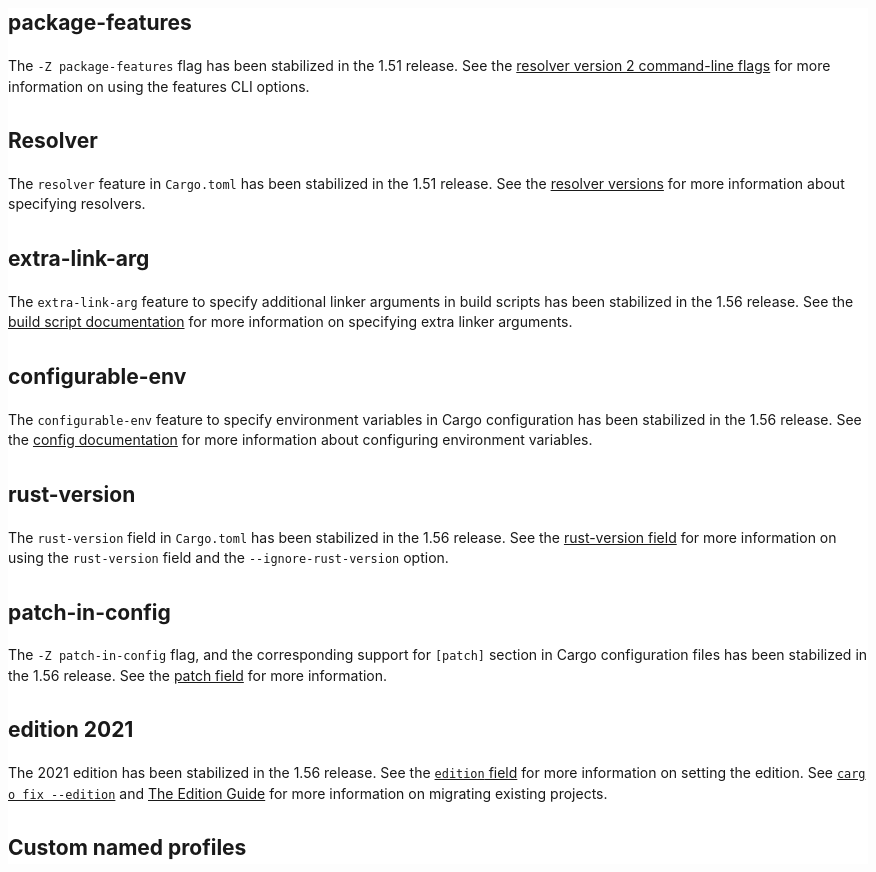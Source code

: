 ## package-features

The `-Z package-features` flag has been stabilized in the 1.51 release.
See the [resolver version 2 command-line flags](features.md#resolver-version-2-command-line-flags)
for more information on using the features CLI options.

## Resolver

The `resolver` feature in `Cargo.toml` has been stabilized in the 1.51 release.
See the [resolver versions](resolver.md#resolver-versions) for more
information about specifying resolvers.

## extra-link-arg

The `extra-link-arg` feature to specify additional linker arguments in build
scripts has been stabilized in the 1.56 release. See the [build script
documentation](build-scripts.md#outputs-of-the-build-script) for more
information on specifying extra linker arguments.

## configurable-env

The `configurable-env` feature to specify environment variables in Cargo
configuration has been stabilized in the 1.56 release. See the [config
documentation](config.html#env) for more information about configuring
environment variables.

## rust-version

The `rust-version` field in `Cargo.toml` has been stabilized in the 1.56 release.
See the [rust-version field](manifest.html#the-rust-version-field) for more
information on using the `rust-version` field and the `--ignore-rust-version` option.

## patch-in-config

The `-Z patch-in-config` flag, and the corresponding support for
`[patch]` section in Cargo configuration files has been stabilized in
the 1.56 release. See the [patch field](config.html#patch) for more
information.

## edition 2021

The 2021 edition has been stabilized in the 1.56 release.
See the [`edition` field](manifest.md#the-edition-field) for more information on setting the edition.
See [`cargo fix --edition`](../commands/cargo-fix.md) and [The Edition Guide](../../edition-guide/index.html) for more information on migrating existing projects.


## Custom named profiles


[config file]: config.md
[nightly channel]: ../../book/appendix-07-nightly-rust.html
[stabilized]: https://doc.crates.io/contrib/process/unstable.html#stabilization
[nightly version]: https://doc.rust-lang.org/nightly/cargo/reference/unstable.html
[rust-lang/rust#64158]: https://github.com/rust-lang/rust/pull/64158
[`env!`]: https://doc.rust-lang.org/std/macro.env.html
[`cache.auto-clean-frequency`]: config.md#cacheauto-clean-frequency
[`cargo install`]: ../commands/cargo-install.md
[target triple]: ../appendix/glossary.md#target '"target" (glossary)'
[`cargo logout`]: ../commands/cargo-logout.md